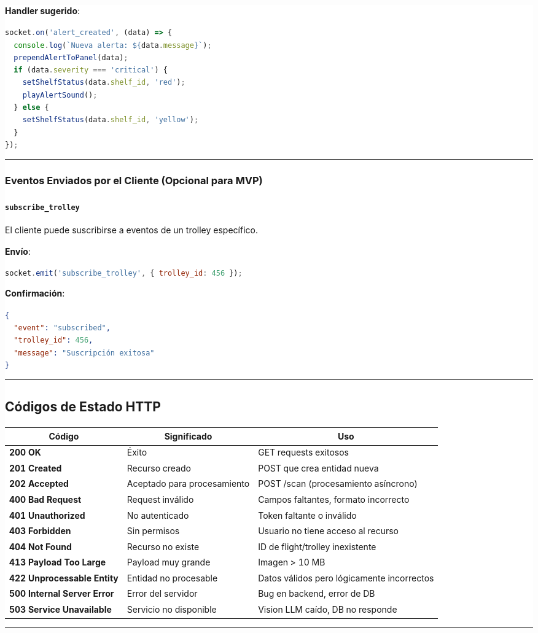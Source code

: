 **Handler sugerido**:
```javascript
socket.on('alert_created', (data) => {
  console.log(`Nueva alerta: ${data.message}`);
  prependAlertToPanel(data);
  if (data.severity === 'critical') {
    setShelfStatus(data.shelf_id, 'red');
    playAlertSound();
  } else {
    setShelfStatus(data.shelf_id, 'yellow');
  }
});
```

---

### Eventos Enviados por el Cliente (Opcional para MVP)

#### `subscribe_trolley`

El cliente puede suscribirse a eventos de un trolley específico.

**Envío**:
```javascript
socket.emit('subscribe_trolley', { trolley_id: 456 });
```

**Confirmación**:
```json
{
  "event": "subscribed",
  "trolley_id": 456,
  "message": "Suscripción exitosa"
}
```

---

## Códigos de Estado HTTP

| Código | Significado | Uso |
|--------|-------------|-----|
| **200 OK** | Éxito | GET requests exitosos |
| **201 Created** | Recurso creado | POST que crea entidad nueva |
| **202 Accepted** | Aceptado para procesamiento | POST /scan (procesamiento asíncrono) |
| **400 Bad Request** | Request inválido | Campos faltantes, formato incorrecto |
| **401 Unauthorized** | No autenticado | Token faltante o inválido |
| **403 Forbidden** | Sin permisos | Usuario no tiene acceso al recurso |
| **404 Not Found** | Recurso no existe | ID de flight/trolley inexistente |
| **413 Payload Too Large** | Payload muy grande | Imagen > 10 MB |
| **422 Unprocessable Entity** | Entidad no procesable | Datos válidos pero lógicamente incorrectos |
| **500 Internal Server Error** | Error del servidor | Bug en backend, error de DB |
| **503 Service Unavailable** | Servicio no disponible | Vision LLM caído, DB no responde |

---